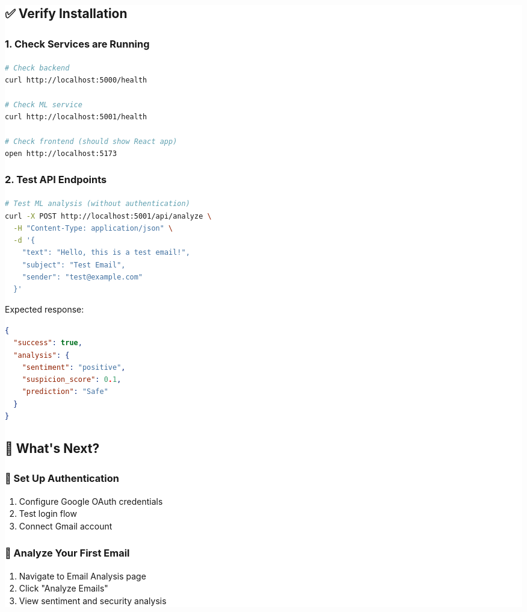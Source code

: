 ## ✅ Verify Installation

### 1. Check Services are Running

```bash
# Check backend
curl http://localhost:5000/health

# Check ML service
curl http://localhost:5001/health

# Check frontend (should show React app)
open http://localhost:5173
```

### 2. Test API Endpoints

```bash
# Test ML analysis (without authentication)
curl -X POST http://localhost:5001/api/analyze \
  -H "Content-Type: application/json" \
  -d '{
    "text": "Hello, this is a test email!",
    "subject": "Test Email",
    "sender": "test@example.com"
  }'
```

Expected response:

```json
{
  "success": true,
  "analysis": {
    "sentiment": "positive",
    "suspicion_score": 0.1,
    "prediction": "Safe"
  }
}
```

## 🎯 What's Next?

### 🔐 Set Up Authentication

1. Configure Google OAuth credentials
2. Test login flow
3. Connect Gmail account

### 📧 Analyze Your First Email

1. Navigate to Email Analysis page
2. Click "Analyze Emails"
3. View sentiment and security analysis
